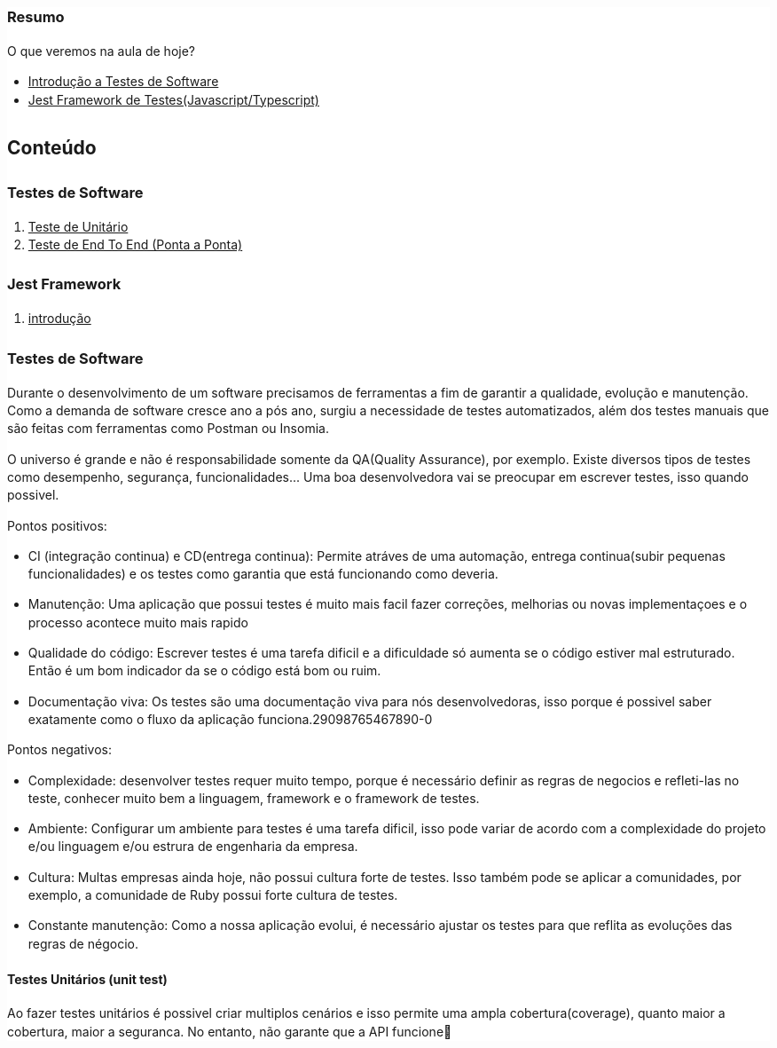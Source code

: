 ### Resumo
O que veremos na aula de hoje?
* [Introdução a Testes de Software](#testes-de-software-1)
* [Jest Framework de Testes(Javascript/Typescript)](#jest-e-conceitos-de-teste)

## Conteúdo
### Testes de Software
1. [Teste de Unitário](#testes-unitários-unit-test)
2. [Teste de End To End (Ponta a Ponta)](#testes-de-ponta-a-pontaend-to-end)
### Jest Framework
1. [introdução](#jest-e-conceitos-de-teste)

### Testes de Software

Durante o desenvolvimento de um software precisamos de ferramentas a fim de garantir a qualidade, evolução e manutenção. Como a demanda de software cresce ano a pós ano, surgiu a necessidade de testes automatizados, além dos testes manuais que são feitas com ferramentas como Postman ou Insomia.

O universo é grande e não é responsabilidade somente da QA(Quality Assurance), por exemplo. Existe diversos tipos de testes como desempenho, segurança, funcionalidades... Uma boa desenvolvedora vai se preocupar em escrever testes, isso quando possivel.

Pontos positivos:

 * CI (integração continua) e CD(entrega continua): Permite atráves de uma automação, entrega continua(subir pequenas funcionalidades) e os testes como garantia que está funcionando como deveria.

 * Manutenção: Uma aplicação que possui testes é muito mais facil fazer correções, melhorias ou novas implementaçoes e o processo acontece muito mais rapido

 * Qualidade do código: Escrever testes é uma tarefa dificil e a dificuldade só aumenta se o código estiver mal estruturado. Então é um bom indicador da se o código está bom ou ruim.

 * Documentação viva:  Os testes são uma documentação viva para nós desenvolvedoras, isso porque é possivel saber exatamente como o fluxo da aplicação funciona.29098765467890-0

Pontos negativos:

* Complexidade: desenvolver testes requer muito tempo, porque é necessário definir as regras de negocios e refleti-las no teste, conhecer muito bem a linguagem, framework e o framework de testes.

* Ambiente: Configurar um ambiente para testes é uma tarefa dificil, isso pode variar de acordo com a complexidade do projeto e/ou linguagem e/ou estrura de engenharia da empresa.

* Cultura: Multas empresas ainda hoje, não possui cultura forte de testes. Isso também pode se aplicar a comunidades, por exemplo, a comunidade de Ruby possui forte cultura de testes.

* Constante manutenção: Como a nossa aplicação evolui, é necessário ajustar os testes para que reflita as evoluções das regras de négocio.

#### Testes Unitários (unit test)
Ao fazer testes unitários é possivel criar multiplos cenários e isso permite uma ampla cobertura(coverage), quanto maior a cobertura, maior a seguranca. No entanto, não garante que a API funcione🤡
